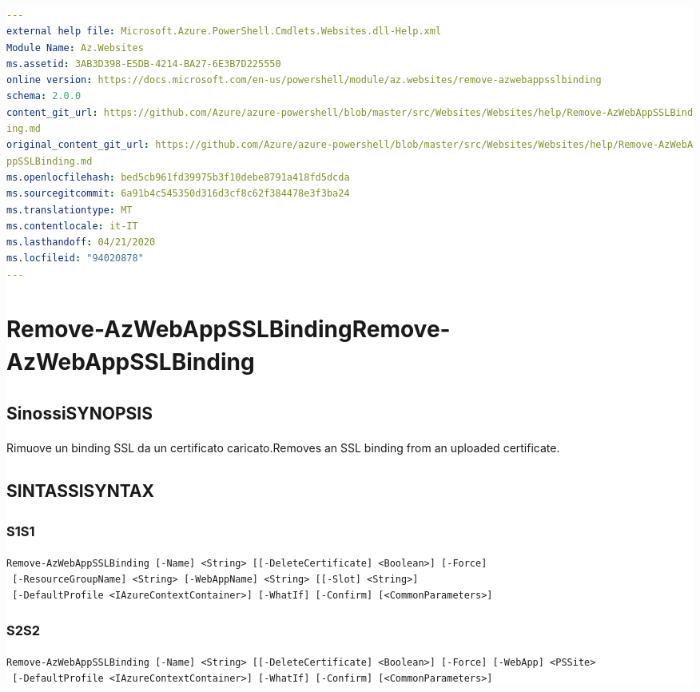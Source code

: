 ```yaml
---
external help file: Microsoft.Azure.PowerShell.Cmdlets.Websites.dll-Help.xml
Module Name: Az.Websites
ms.assetid: 3AB3D398-E5DB-4214-BA27-6E3B7D225550
online version: https://docs.microsoft.com/en-us/powershell/module/az.websites/remove-azwebappsslbinding
schema: 2.0.0
content_git_url: https://github.com/Azure/azure-powershell/blob/master/src/Websites/Websites/help/Remove-AzWebAppSSLBinding.md
original_content_git_url: https://github.com/Azure/azure-powershell/blob/master/src/Websites/Websites/help/Remove-AzWebAppSSLBinding.md
ms.openlocfilehash: bed5cb961fd39975b3f10debe8791a418fd5dcda
ms.sourcegitcommit: 6a91b4c545350d316d3cf8c62f384478e3f3ba24
ms.translationtype: MT
ms.contentlocale: it-IT
ms.lasthandoff: 04/21/2020
ms.locfileid: "94020878"
---
```

# <span data-ttu-id="fb9ce-101">Remove-AzWebAppSSLBinding</span><span class="sxs-lookup"><span data-stu-id="fb9ce-101">Remove-AzWebAppSSLBinding</span></span>

## <span data-ttu-id="fb9ce-102">Sinossi</span><span class="sxs-lookup"><span data-stu-id="fb9ce-102">SYNOPSIS</span></span>
<span data-ttu-id="fb9ce-103">Rimuove un binding SSL da un certificato caricato.</span><span class="sxs-lookup"><span data-stu-id="fb9ce-103">Removes an SSL binding from an uploaded certificate.</span></span>

## <span data-ttu-id="fb9ce-104">SINTASSI</span><span class="sxs-lookup"><span data-stu-id="fb9ce-104">SYNTAX</span></span>

### <span data-ttu-id="fb9ce-105">S1</span><span class="sxs-lookup"><span data-stu-id="fb9ce-105">S1</span></span>
```
Remove-AzWebAppSSLBinding [-Name] <String> [[-DeleteCertificate] <Boolean>] [-Force]
 [-ResourceGroupName] <String> [-WebAppName] <String> [[-Slot] <String>]
 [-DefaultProfile <IAzureContextContainer>] [-WhatIf] [-Confirm] [<CommonParameters>]
```

### <span data-ttu-id="fb9ce-106">S2</span><span class="sxs-lookup"><span data-stu-id="fb9ce-106">S2</span></span>
```
Remove-AzWebAppSSLBinding [-Name] <String> [[-DeleteCertificate] <Boolean>] [-Force] [-WebApp] <PSSite>
 [-DefaultProfile <IAzureContextContainer>] [-WhatIf] [-Confirm] [<CommonParameters>]
```
